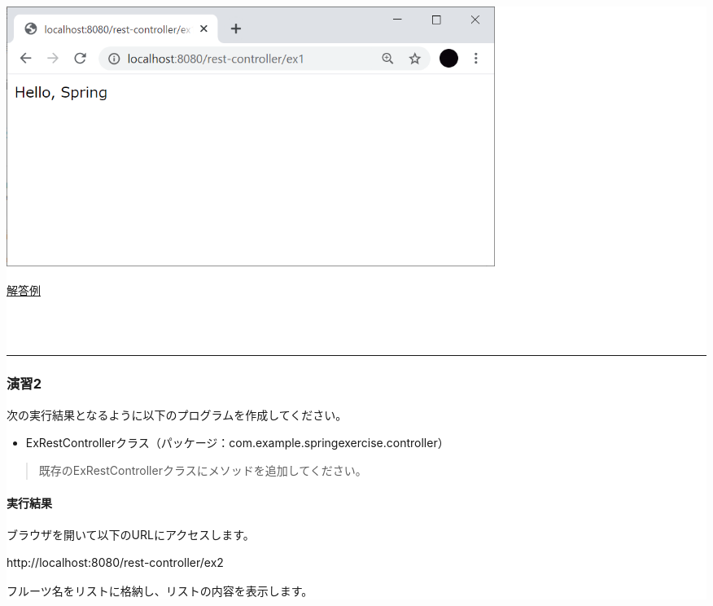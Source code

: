 <img src="img/01_01.png" alt="実行結果" width="600">

<br>

<a href="/ans/01_ans.md">解答例</a>

<br><br>

<hr>

### 演習2

次の実行結果となるように以下のプログラムを作成してください。

- ExRestControllerクラス（パッケージ：com.example.springexercise.controller）

> 既存のExRestControllerクラスにメソッドを追加してください。

#### 実行結果

ブラウザを開いて以下のURLにアクセスします。

http://localhost:8080/rest-controller/ex2

フルーツ名をリストに格納し、リストの内容を表示します。
